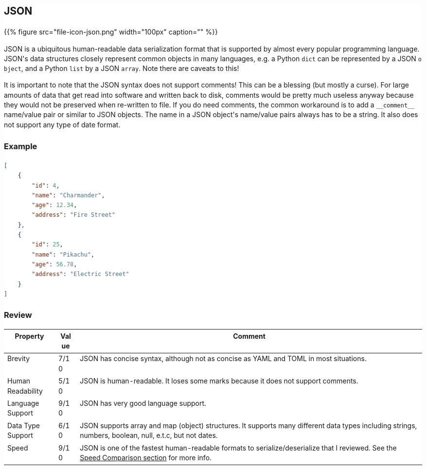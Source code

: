 ## JSON

{{% figure src="file-icon-json.png" width="100px" caption="" %}}

JSON is a ubiquitous human-readable data serialization format that is supported by almost every popular programming language. JSON's data structures closely represent common objects in many languages, e.g. a Python `dict` can be represented by a JSON `object`, and a Python `list` by a JSON `array`. Note there are caveats to this!

It is important to note that the JSON syntax does not support comments! This can be a blessing (but mostly a curse). For large amounts of data that get read into software and written back to disk, comments would be pretty much useless anyway because they would not be preserved when re-written to file. If you do need comments, the common workaround is to add a `__comment__` name/value pair or similar to JSON objects. The name in a JSON object's name/value pairs always has to be a string. It also does not support any type of date format.

### Example

```json
[
    {
        "id": 4,
        "name": "Charmander",
        "age": 12.34,
        "address": "Fire Street"
    },
    {
        "id": 25,
        "name": "Pikachu",
        "age": 56.78,
        "address": "Electric Street"
    }
]
```

### Review

<table>
    <thead>
        <tr>
            <th>Property</th>           <th>Value</th>      <th>Comment</th>
        </tr>
    </thead>
    <tbody>
        <tr class="ok">
            <td>Brevity</td>            <td>7/10</td>       <td>JSON has concise syntax, although not as concise as YAML and TOML in most situations.</td>
        </tr>
        <tr class="warning">
            <td>Human Readability</td>  <td>5/10</td>       <td>JSON is human-readable. It loses some marks because it does not support comments.</td>
        </tr>
        <tr class="ok">
            <td>Language Support</td>   <td>9/10</td>       <td>JSON has very good language support.</td>
        </tr>
        <tr class="warning">
            <td>Data Type Support</td>  <td>6/10</td>       <td>JSON supports array and map (object) structures. It supports many different data types including strings, numbers, boolean, null, e.t.c, but not dates.</td>
        </tr>
        <tr class="ok">
            <td>Speed</td>              <td>9/10</td>       <td>JSON is one of the fastest human-readable formats to serialize/deserialize that I reviewed. See the <a href="#speed-comparison-benchmarking">Speed Comparison section</a> for more info.</td>
        </tr>
